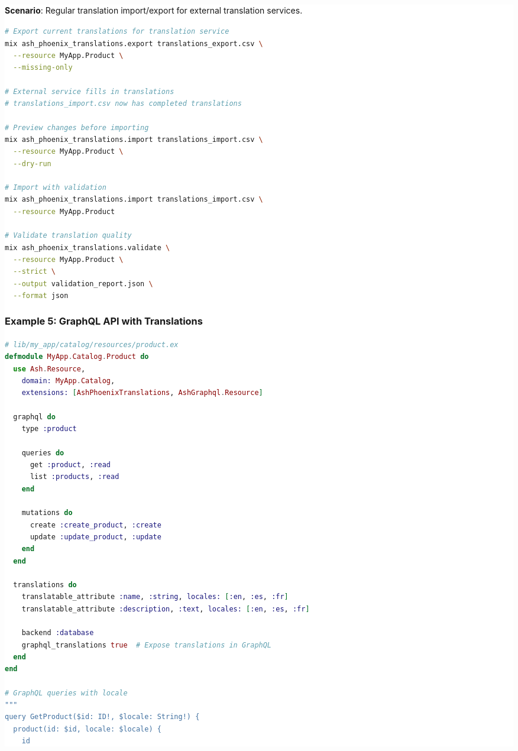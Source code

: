 **Scenario**: Regular translation import/export for external translation services.

```bash
# Export current translations for translation service
mix ash_phoenix_translations.export translations_export.csv \
  --resource MyApp.Product \
  --missing-only

# External service fills in translations
# translations_import.csv now has completed translations

# Preview changes before importing
mix ash_phoenix_translations.import translations_import.csv \
  --resource MyApp.Product \
  --dry-run

# Import with validation
mix ash_phoenix_translations.import translations_import.csv \
  --resource MyApp.Product

# Validate translation quality
mix ash_phoenix_translations.validate \
  --resource MyApp.Product \
  --strict \
  --output validation_report.json \
  --format json
```

### Example 5: GraphQL API with Translations

```elixir
# lib/my_app/catalog/resources/product.ex
defmodule MyApp.Catalog.Product do
  use Ash.Resource,
    domain: MyApp.Catalog,
    extensions: [AshPhoenixTranslations, AshGraphql.Resource]

  graphql do
    type :product

    queries do
      get :product, :read
      list :products, :read
    end

    mutations do
      create :create_product, :create
      update :update_product, :update
    end
  end

  translations do
    translatable_attribute :name, :string, locales: [:en, :es, :fr]
    translatable_attribute :description, :text, locales: [:en, :es, :fr]

    backend :database
    graphql_translations true  # Expose translations in GraphQL
  end
end

# GraphQL queries with locale
"""
query GetProduct($id: ID!, $locale: String!) {
  product(id: $id, locale: $locale) {
    id
```